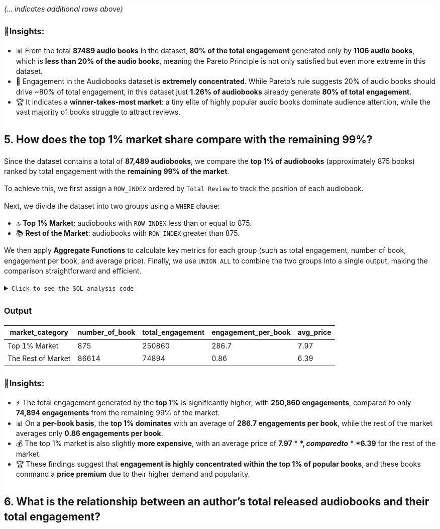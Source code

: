 *(… indicates additional rows above)*

### **🔑Insights:**

- 📊 From the total **87489 audio books** in the dataset, **80% of the total engagement** generated only by **1106 audio books**, which is **less than 20% of the audio books**, meaning the Pareto Principle is not only satisfied but even more extreme in this dataset. 
- 🎯 Engagement in the Audiobooks dataset is **extremely concentrated**. While Pareto’s rule suggests 20% of audio books should drive ~80% of total engagement, in this dataset just **1.26% of audiobooks** already generate **80% of total engagement**.
- 🏆 It indicates a **winner-takes-most market**: a tiny elite of highly popular audio books dominate audience attention, while the vast majority of books struggle to attract reviews.

## **5. How does the **top 1% market share** compare with the remaining 99%?**

Since the dataset contains a total of **87,489 audiobooks**, we compare the **top 1% of audiobooks** (approximately 875 books) ranked by total engagement with the **remaining 99% of the market**.  

To achieve this, we first assign a `ROW_INDEX` ordered by `Total Review` to track the position of each audiobook.  

Next, we divide the dataset into two groups using a `WHERE` clause:  
- 🔝 **Top 1% Market**: audiobooks with `ROW_INDEX` less than or equal to 875.  
- 📚 **Rest of the Market**: audiobooks with `ROW_INDEX` greater than 875.  

We then apply **Aggregate Functions** to calculate key metrics for each group (such as total engagement, number of book, engagement per book, and average price). Finally, we use `UNION ALL` to combine the two groups into a single output, making the comparison straightforward and efficient. 

<details><summary><code>Click to see the SQL analysis code</code></summary></details>

### **Output**

| market_category   | number_of_book | total_engagement | engagement_per_book | avg_price |
|-------------------|----------------|------------------|----------------------|-----------|
| Top 1% Market     | 875            | 250860           | 286.7                | 7.97      |
| The Rest of Market| 86614          | 74894            | 0.86                 | 6.39      |

### **🔑Insights:**

- ⚡ The total engagement generated by the **top 1%** is significantly higher, with **250,860 engagements**, compared to only **74,894 engagements** from the remaining 99% of the market.  
- 📊 On a **per-book basis**, the **top 1% dominates** with an average of **286.7 engagements per book**, while the rest of the market averages only **0.86 engagements per book**.  
- 💰 The top 1% market is also slightly **more expensive**, with an average price of **$7.97**, compared to **$6.39** for the rest of the market.  
- 🏆 These findings suggest that **engagement is highly concentrated within the top 1% of popular books**, and these books command a **price premium** due to their higher demand and popularity.

## **6. What is the relationship between an author’s total released audiobooks and their total engagement?**
